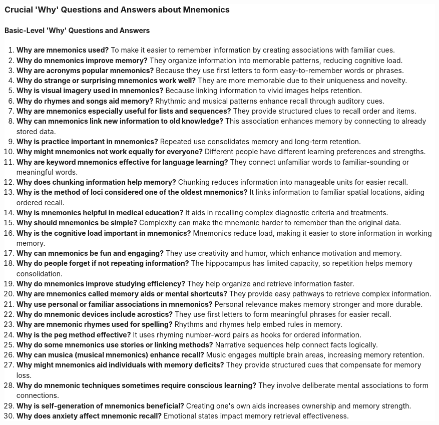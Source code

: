 ### Crucial 'Why' Questions and Answers about Mnemonics

#### Basic-Level 'Why' Questions and Answers

1.  **Why are mnemonics used?** To make it easier to remember information by creating associations with familiar cues.
2.  **Why do mnemonics improve memory?** They organize information into memorable patterns, reducing cognitive load.
3.  **Why are acronyms popular mnemonics?** Because they use first letters to form easy-to-remember words or phrases.
4.  **Why do strange or surprising mnemonics work well?** They are more memorable due to their uniqueness and novelty.
5.  **Why is visual imagery used in mnemonics?** Because linking information to vivid images helps retention.
6.  **Why do rhymes and songs aid memory?** Rhythmic and musical patterns enhance recall through auditory cues.
7.  **Why are mnemonics especially useful for lists and sequences?** They provide structured clues to recall order and items.
8.  **Why can mnemonics link new information to old knowledge?** This association enhances memory by connecting to already stored data.
9.  **Why is practice important in mnemonics?** Repeated use consolidates memory and long-term retention.
10. **Why might mnemonics not work equally for everyone?** Different people have different learning preferences and strengths.
11. **Why are keyword mnemonics effective for language learning?** They connect unfamiliar words to familiar-sounding or meaningful words.
12. **Why does chunking information help memory?** Chunking reduces information into manageable units for easier recall.
13. **Why is the method of loci considered one of the oldest mnemonics?** It links information to familiar spatial locations, aiding ordered recall.
14. **Why is mnemonics helpful in medical education?** It aids in recalling complex diagnostic criteria and treatments.
15. **Why should mnemonics be simple?** Complexity can make the mnemonic harder to remember than the original data.
16. **Why is the cognitive load important in mnemonics?** Mnemonics reduce load, making it easier to store information in working memory.
17. **Why can mnemonics be fun and engaging?** They use creativity and humor, which enhance motivation and memory.
18. **Why do people forget if not repeating information?** The hippocampus has limited capacity, so repetition helps memory consolidation.
19. **Why do mnemonics improve studying efficiency?** They help organize and retrieve information faster.
20. **Why are mnemonics called memory aids or mental shortcuts?** They provide easy pathways to retrieve complex information.
21. **Why use personal or familiar associations in mnemonics?** Personal relevance makes memory stronger and more durable.
22. **Why do mnemonic devices include acrostics?** They use first letters to form meaningful phrases for easier recall.
23. **Why are mnemonic rhymes used for spelling?** Rhythms and rhymes help embed rules in memory.
24. **Why is the peg method effective?** It uses rhyming number-word pairs as hooks for ordered information.
25. **Why do some mnemonics use stories or linking methods?** Narrative sequences help connect facts logically.
26. **Why can musica (musical mnemonics) enhance recall?** Music engages multiple brain areas, increasing memory retention.
27. **Why might mnemonics aid individuals with memory deficits?** They provide structured cues that compensate for memory loss.
28. **Why do mnemonic techniques sometimes require conscious learning?** They involve deliberate mental associations to form connections.
29. **Why is self-generation of mnemonics beneficial?** Creating one's own aids increases ownership and memory strength.
30. **Why does anxiety affect mnemonic recall?** Emotional states impact memory retrieval effectiveness.